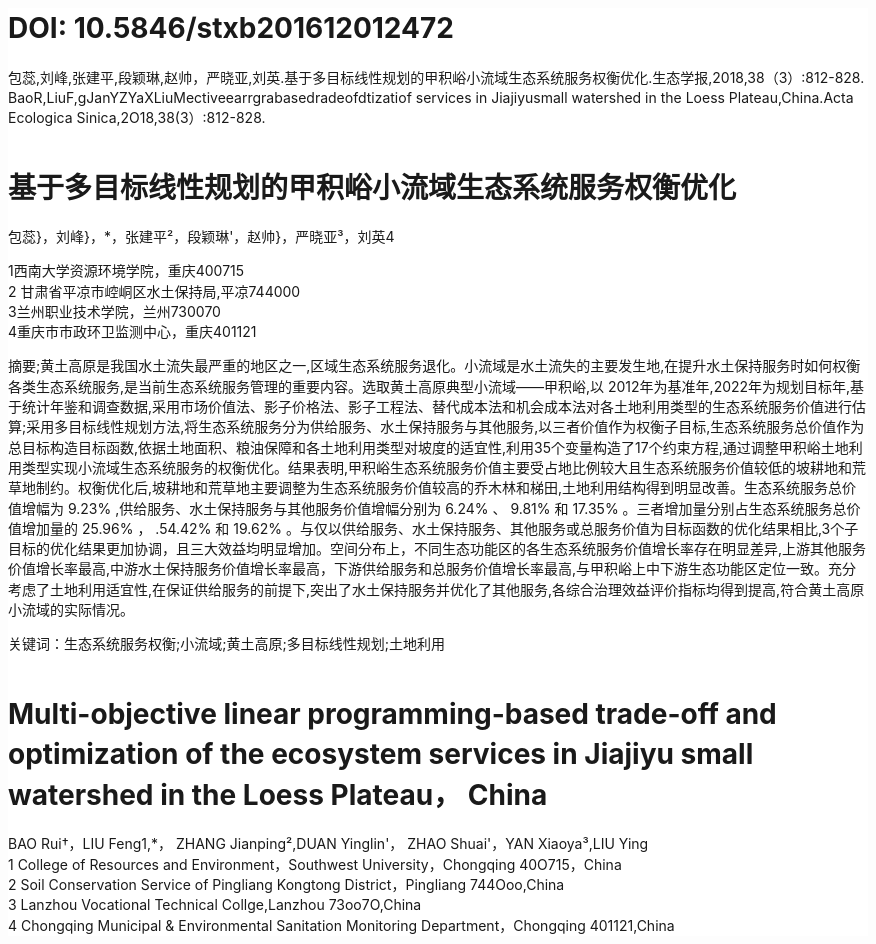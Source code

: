 # DOI: 10.5846/stxb201612012472

包蕊,刘峰,张建平,段颖琳,赵帅，严晓亚,刘英.基于多目标线性规划的甲积峪小流域生态系统服务权衡优化.生态学报,2018,38（3）:812-828. BaoR,LiuF,gJanYZYaXLiuMectiveearrgrabasedradeofdtizatiof services in Jiajiyusmall watershed in the Loess Plateau,China.Acta Ecologica Sinica,2O18,38(3）:812-828.

# 基于多目标线性规划的甲积峪小流域生态系统服务权衡优化

包蕊}，刘峰}，\*，张建平²，段颖琳'，赵帅}，严晓亚³，刘英4

1西南大学资源环境学院，重庆400715  
2 甘肃省平凉市崆峒区水土保持局,平凉744000  
3兰州职业技术学院，兰州730070  
4重庆市市政环卫监测中心，重庆401121

摘要;黄土高原是我国水土流失最严重的地区之一,区域生态系统服务退化。小流域是水土流失的主要发生地,在提升水土保持服务时如何权衡各类生态系统服务,是当前生态系统服务管理的重要内容。选取黄土高原典型小流域——甲积峪,以 2012年为基准年,2022年为规划目标年,基于统计年鉴和调查数据,采用市场价值法、影子价格法、影子工程法、替代成本法和机会成本法对各土地利用类型的生态系统服务价值进行估算;采用多目标线性规划方法,将生态系统服务分为供给服务、水土保持服务与其他服务,以三者价值作为权衡子目标,生态系统服务总价值作为总目标构造目标函数,依据土地面积、粮油保障和各土地利用类型对坡度的适宜性,利用35个变量构造了17个约束方程,通过调整甲积峪土地利用类型实现小流域生态系统服务的权衡优化。结果表明,甲积峪生态系统服务价值主要受占地比例较大且生态系统服务价值较低的坡耕地和荒草地制约。权衡优化后,坡耕地和荒草地主要调整为生态系统服务价值较高的乔木林和梯田,土地利用结构得到明显改善。生态系统服务总价值增幅为 $9 . 2 3 \%$ ,供给服务、水土保持服务与其他服务价值增幅分别为 $6 . 2 4 \%$ 、 $9 . 8 1 \%$ 和 $1 7 . 3 5 \%$ 。三者增加量分别占生态系统服务总价值增加量的 $2 5 . 9 6 \%$ ， $. 5 4 . 4 2 \%$ 和 $1 9 . 6 2 \%$ 。与仅以供给服务、水土保持服务、其他服务或总服务价值为目标函数的优化结果相比,3个子目标的优化结果更加协调，且三大效益均明显增加。空间分布上，不同生态功能区的各生态系统服务价值增长率存在明显差异,上游其他服务价值增长率最高,中游水土保持服务价值增长率最高，下游供给服务和总服务价值增长率最高,与甲积峪上中下游生态功能区定位一致。充分考虑了土地利用适宜性,在保证供给服务的前提下,突出了水土保持服务并优化了其他服务,各综合治理效益评价指标均得到提高,符合黄土高原小流域的实际情况。

关键词：生态系统服务权衡;小流域;黄土高原;多目标线性规划;土地利用

# Multi-objective linear programming-based trade-off and optimization of the ecosystem services in Jiajiyu small watershed in the Loess Plateau， China

BAO Rui†，LIU Feng1,\*， ZHANG Jianping²,DUAN Yinglin'， ZHAO Shuai'，YAN Xiaoya³,LIU Ying   
1 College of Resources and Environment，Southwest University，Chongqing 40O715，China   
2 Soil Conservation Service of Pingliang Kongtong District，Pingliang 744Ooo,China   
3 Lanzhou Vocational Technical Collge,Lanzhou 73oo7O,China   
4 Chongqing Municipal & Environmental Sanitation Monitoring Department，Chongqing 401121,China
